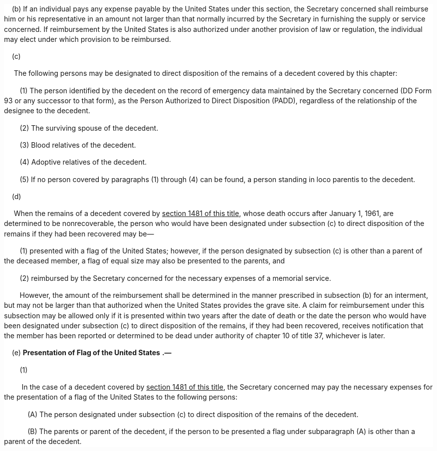     (b) If an individual pays any expense payable by the United States under this section, the Secretary concerned shall reimburse him or his representative in an amount not larger than that normally incurred by the Secretary in furnishing the supply or service concerned. If reimbursement by the United States is also authorized under another provision of law or regulation, the individual may elect under which provision to be reimbursed.

    (c)

     The following persons may be designated to direct disposition of the remains of a decedent covered by this chapter:

        (1) The person identified by the decedent on the record of emergency data maintained by the Secretary concerned (DD Form 93 or any successor to that form), as the Person Authorized to Direct Disposition (PADD), regardless of the relationship of the designee to the decedent.

        (2) The surviving spouse of the decedent.

        (3) Blood relatives of the decedent.

        (4) Adoptive relatives of the decedent.

        (5) If no person covered by paragraphs (1) through (4) can be found, a person standing in loco parentis to the decedent.

    (d)

     When the remains of a decedent covered by [section 1481 of this title][/us/usc/t10/s1481], whose death occurs after January 1, 1961, are determined to be nonrecoverable, the person who would have been designated under subsection (c) to direct disposition of the remains if they had been recovered may be—

        (1) presented with a flag of the United States; however, if the person designated by subsection (c) is other than a parent of the deceased member, a flag of equal size may also be presented to the parents, and

        (2) reimbursed by the Secretary concerned for the necessary expenses of a memorial service.

        However, the amount of the reimbursement shall be determined in the manner prescribed in subsection (b) for an interment, but may not be larger than that authorized when the United States provides the grave site. A claim for reimbursement under this subsection may be allowed only if it is presented within two years after the date of death or the date the person who would have been designated under subsection (c) to direct disposition of the remains, if they had been recovered, receives notification that the member has been reported or determined to be dead under authority of chapter 10 of title 37, whichever is later.

    (e)  __Presentation of Flag of the United States__  __.—__ 

        (1)

         In the case of a decedent covered by [section 1481 of this title][/us/usc/t10/s1481], the Secretary concerned may pay the necessary expenses for the presentation of a flag of the United States to the following persons:

            (A) The person designated under subsection (c) to direct disposition of the remains of the decedent.

            (B) The parents or parent of the decedent, if the person to be presented a flag under subparagraph (A) is other than a parent of the decedent.


[/us/usc/t10/s1481]: https://publicdocs.github.io/go/links?ns=uslm&ref=%2Fus%2Fusc%2Ft10%2Fs1481
[/us/usc/t37/s464]: https://publicdocs.github.io/go/links?ns=uslm&ref=%2Fus%2Fusc%2Ft37%2Fs464
[/us/pl/109/364]: https://publicdocs.github.io/go/links?ns=uslm&ref=%2Fus%2Fpl%2F109%2F364
[/us/usc/t10/s1482]: https://publicdocs.github.io/go/links?ns=uslm&ref=%2Fus%2Fusc%2Ft10%2Fs1482
[/us/usc/t10/s1481]: https://publicdocs.github.io/go/links?ns=uslm&ref=%2Fus%2Fusc%2Ft10%2Fs1481
[/us/usc/t10/s1481]: https://publicdocs.github.io/go/links?ns=uslm&ref=%2Fus%2Fusc%2Ft10%2Fs1481
[/us/usc/t10/s1481]: https://publicdocs.github.io/go/links?ns=uslm&ref=%2Fus%2Fusc%2Ft10%2Fs1481
[/us/usc/t10/s12732]: https://publicdocs.github.io/go/links?ns=uslm&ref=%2Fus%2Fusc%2Ft10%2Fs12732
[/us/usc/t10/s12731]: https://publicdocs.github.io/go/links?ns=uslm&ref=%2Fus%2Fusc%2Ft10%2Fs12731
[/us/usc/t10/s1477/d]: https://publicdocs.github.io/go/links?ns=uslm&ref=%2Fus%2Fusc%2Ft10%2Fs1477%2Fd
[/us/usc/t10/s1481/a/9]: https://publicdocs.github.io/go/links?ns=uslm&ref=%2Fus%2Fusc%2Ft10%2Fs1481%2Fa%2F9
[/us/usc/t10/s1481/a/10]: https://publicdocs.github.io/go/links?ns=uslm&ref=%2Fus%2Fusc%2Ft10%2Fs1481%2Fa%2F10
[/us/usc/t10/s1471]: https://publicdocs.github.io/go/links?ns=uslm&ref=%2Fus%2Fusc%2Ft10%2Fs1471
[/us/act/1956-08-10/ch1041]: https://publicdocs.github.io/go/links?ns=uslm&ref=%2Fus%2Fact%2F1956-08-10%2Fch1041
[/us/stat/70A/113]: https://publicdocs.github.io/go/links?ns=uslm&ref=%2Fus%2Fstat%2F70A%2F113
[/us/pl/85/716]: https://publicdocs.github.io/go/links?ns=uslm&ref=%2Fus%2Fpl%2F85%2F716
[/us/stat/72/708]: https://publicdocs.github.io/go/links?ns=uslm&ref=%2Fus%2Fstat%2F72%2F708
[/us/pl/91/397]: https://publicdocs.github.io/go/links?ns=uslm&ref=%2Fus%2Fpl%2F91%2F397
[/us/stat/84/837]: https://publicdocs.github.io/go/links?ns=uslm&ref=%2Fus%2Fstat%2F84%2F837
[/us/pl/91/487]: https://publicdocs.github.io/go/links?ns=uslm&ref=%2Fus%2Fpl%2F91%2F487
[/us/stat/84/1086]: https://publicdocs.github.io/go/links?ns=uslm&ref=%2Fus%2Fstat%2F84%2F1086
[/us/pl/93/292]: https://publicdocs.github.io/go/links?ns=uslm&ref=%2Fus%2Fpl%2F93%2F292
[/us/stat/88/176]: https://publicdocs.github.io/go/links?ns=uslm&ref=%2Fus%2Fstat%2F88%2F176
[/us/pl/93/649]: https://publicdocs.github.io/go/links?ns=uslm&ref=%2Fus%2Fpl%2F93%2F649
[/us/stat/88/2361]: https://publicdocs.github.io/go/links?ns=uslm&ref=%2Fus%2Fstat%2F88%2F2361
[/us/pl/101/189]: https://publicdocs.github.io/go/links?ns=uslm&ref=%2Fus%2Fpl%2F101%2F189
[/us/stat/103/1461]: https://publicdocs.github.io/go/links?ns=uslm&ref=%2Fus%2Fstat%2F103%2F1461
[/us/pl/103/337/s652/a/2]: https://publicdocs.github.io/go/links?ns=uslm&ref=%2Fus%2Fpl%2F103%2F337%2Fs652%2Fa%2F2
[/us/stat/108/2793]: https://publicdocs.github.io/go/links?ns=uslm&ref=%2Fus%2Fstat%2F108%2F2793
[/us/pl/104/106/s1501/c/19]: https://publicdocs.github.io/go/links?ns=uslm&ref=%2Fus%2Fpl%2F104%2F106%2Fs1501%2Fc%2F19
[/us/stat/110/499]: https://publicdocs.github.io/go/links?ns=uslm&ref=%2Fus%2Fstat%2F110%2F499
[/us/pl/107/107/s638/b/1]: https://publicdocs.github.io/go/links?ns=uslm&ref=%2Fus%2Fpl%2F107%2F107%2Fs638%2Fb%2F1
[/us/stat/115/1147]: https://publicdocs.github.io/go/links?ns=uslm&ref=%2Fus%2Fstat%2F115%2F1147
[/us/pl/110/181/s591]: https://publicdocs.github.io/go/links?ns=uslm&ref=%2Fus%2Fpl%2F110%2F181%2Fs591
[/us/stat/122/138]: https://publicdocs.github.io/go/links?ns=uslm&ref=%2Fus%2Fstat%2F122%2F138
[/us/pl/110/417]: https://publicdocs.github.io/go/links?ns=uslm&ref=%2Fus%2Fpl%2F110%2F417
[/us/stat/122/4472]: https://publicdocs.github.io/go/links?ns=uslm&ref=%2Fus%2Fstat%2F122%2F4472
[/us/pl/112/81/s528]: https://publicdocs.github.io/go/links?ns=uslm&ref=%2Fus%2Fpl%2F112%2F81%2Fs528
[/us/stat/125/1402]: https://publicdocs.github.io/go/links?ns=uslm&ref=%2Fus%2Fstat%2F125%2F1402
[/us/pl/113/66]: https://publicdocs.github.io/go/links?ns=uslm&ref=%2Fus%2Fpl%2F113%2F66
[/us/stat/127/784]: https://publicdocs.github.io/go/links?ns=uslm&ref=%2Fus%2Fstat%2F127%2F784
[/us/pl/113/66/s621/e]: https://publicdocs.github.io/go/links?ns=uslm&ref=%2Fus%2Fpl%2F113%2F66%2Fs621%2Fe
[/us/usc/t37/s464]: https://publicdocs.github.io/go/links?ns=uslm&ref=%2Fus%2Fusc%2Ft37%2Fs464
[/us/pl/113/66/s651/b]: https://publicdocs.github.io/go/links?ns=uslm&ref=%2Fus%2Fpl%2F113%2F66%2Fs651%2Fb
[/us/pl/113/66/s651/c]: https://publicdocs.github.io/go/links?ns=uslm&ref=%2Fus%2Fpl%2F113%2F66%2Fs651%2Fc
[/us/pl/113/66/s651/a/2]: https://publicdocs.github.io/go/links?ns=uslm&ref=%2Fus%2Fpl%2F113%2F66%2Fs651%2Fa%2F2
[/us/pl/112/81]: https://publicdocs.github.io/go/links?ns=uslm&ref=%2Fus%2Fpl%2F112%2F81
[/us/pl/110/181]: https://publicdocs.github.io/go/links?ns=uslm&ref=%2Fus%2Fpl%2F110%2F181
[/us/pl/109/364]: https://publicdocs.github.io/go/links?ns=uslm&ref=%2Fus%2Fpl%2F109%2F364
[/us/usc/t10/s1482]: https://publicdocs.github.io/go/links?ns=uslm&ref=%2Fus%2Fusc%2Ft10%2Fs1482
[/us/pl/110/417/s581/b]: https://publicdocs.github.io/go/links?ns=uslm&ref=%2Fus%2Fpl%2F110%2F417%2Fs581%2Fb
[/us/pl/110/417/s581/a]: https://publicdocs.github.io/go/links?ns=uslm&ref=%2Fus%2Fpl%2F110%2F417%2Fs581%2Fa
[/us/pl/107/107]: https://publicdocs.github.io/go/links?ns=uslm&ref=%2Fus%2Fpl%2F107%2F107
[/us/usc/t10/s1481]: https://publicdocs.github.io/go/links?ns=uslm&ref=%2Fus%2Fusc%2Ft10%2Fs1481
[/us/pl/104/106]: https://publicdocs.github.io/go/links?ns=uslm&ref=%2Fus%2Fpl%2F104%2F106
[/us/pl/103/337/s1671/c/8]: https://publicdocs.github.io/go/links?ns=uslm&ref=%2Fus%2Fpl%2F103%2F337%2Fs1671%2Fc%2F8
[/us/pl/103/337/s652/a/2]: https://publicdocs.github.io/go/links?ns=uslm&ref=%2Fus%2Fpl%2F103%2F337%2Fs652%2Fa%2F2
[/us/pl/101/189/s653/a/6/A]: https://publicdocs.github.io/go/links?ns=uslm&ref=%2Fus%2Fpl%2F101%2F189%2Fs653%2Fa%2F6%2FA
[/us/pl/101/189/s653/a/6/B]: https://publicdocs.github.io/go/links?ns=uslm&ref=%2Fus%2Fpl%2F101%2F189%2Fs653%2Fa%2F6%2FB
[/us/pl/101/189/s653/a/6/B]: https://publicdocs.github.io/go/links?ns=uslm&ref=%2Fus%2Fpl%2F101%2F189%2Fs653%2Fa%2F6%2FB
[/us/pl/101/189/s653/a/6/B]: https://publicdocs.github.io/go/links?ns=uslm&ref=%2Fus%2Fpl%2F101%2F189%2Fs653%2Fa%2F6%2FB
[/us/pl/101/189]: https://publicdocs.github.io/go/links?ns=uslm&ref=%2Fus%2Fpl%2F101%2F189
[/us/pl/93/649]: https://publicdocs.github.io/go/links?ns=uslm&ref=%2Fus%2Fpl%2F93%2F649
[/us/pl/93/292]: https://publicdocs.github.io/go/links?ns=uslm&ref=%2Fus%2Fpl%2F93%2F292
[/us/pl/91/397]: https://publicdocs.github.io/go/links?ns=uslm&ref=%2Fus%2Fpl%2F91%2F397
[/us/pl/91/487]: https://publicdocs.github.io/go/links?ns=uslm&ref=%2Fus%2Fpl%2F91%2F487
[/us/pl/85/716]: https://publicdocs.github.io/go/links?ns=uslm&ref=%2Fus%2Fpl%2F85%2F716
[/us/pl/104/106/s1501/c]: https://publicdocs.github.io/go/links?ns=uslm&ref=%2Fus%2Fpl%2F104%2F106%2Fs1501%2Fc
[/us/stat/110/498]: https://publicdocs.github.io/go/links?ns=uslm&ref=%2Fus%2Fstat%2F110%2F498
[/us/pl/103/337]: https://publicdocs.github.io/go/links?ns=uslm&ref=%2Fus%2Fpl%2F103%2F337
[/us/pl/103/337/s652/a/2]: https://publicdocs.github.io/go/links?ns=uslm&ref=%2Fus%2Fpl%2F103%2F337%2Fs652%2Fa%2F2
[/us/pl/103/337/s652/a/3]: https://publicdocs.github.io/go/links?ns=uslm&ref=%2Fus%2Fpl%2F103%2F337%2Fs652%2Fa%2F3
[/us/usc/t10/s1481]: https://publicdocs.github.io/go/links?ns=uslm&ref=%2Fus%2Fusc%2Ft10%2Fs1481
[/us/pl/103/337/s1671/c/8]: https://publicdocs.github.io/go/links?ns=uslm&ref=%2Fus%2Fpl%2F103%2F337%2Fs1671%2Fc%2F8
[/us/pl/103/337/s1691]: https://publicdocs.github.io/go/links?ns=uslm&ref=%2Fus%2Fpl%2F103%2F337%2Fs1691
[/us/usc/t10/s10001]: https://publicdocs.github.io/go/links?ns=uslm&ref=%2Fus%2Fusc%2Ft10%2Fs10001
[/us/pl/111/84/s542/a]: https://publicdocs.github.io/go/links?ns=uslm&ref=%2Fus%2Fpl%2F111%2F84%2Fs542%2Fa
[/us/stat/123/2299]: https://publicdocs.github.io/go/links?ns=uslm&ref=%2Fus%2Fstat%2F123%2F2299
[/us/pl/109/364/s562]: https://publicdocs.github.io/go/links?ns=uslm&ref=%2Fus%2Fpl%2F109%2F364%2Fs562
[/us/stat/120/2220]: https://publicdocs.github.io/go/links?ns=uslm&ref=%2Fus%2Fstat%2F120%2F2220
[/us/usc/t10/s1482/a/8]: https://publicdocs.github.io/go/links?ns=uslm&ref=%2Fus%2Fusc%2Ft10%2Fs1482%2Fa%2F8
[/us/usc/t10/s1482/a/8]: https://publicdocs.github.io/go/links?ns=uslm&ref=%2Fus%2Fusc%2Ft10%2Fs1482%2Fa%2F8
[/us/usc/t10/s101/a/9]: https://publicdocs.github.io/go/links?ns=uslm&ref=%2Fus%2Fusc%2Ft10%2Fs101%2Fa%2F9